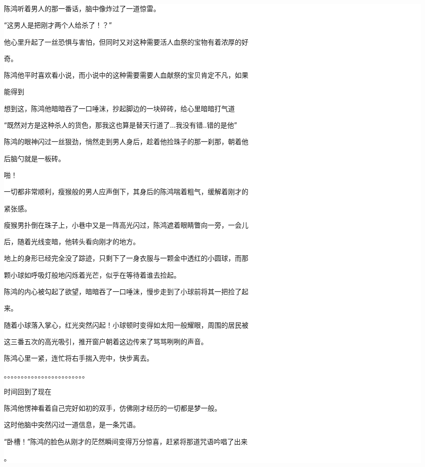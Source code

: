 陈鸿听着男人的那一番话，脑中像炸过了一道惊雷。

“这男人是把刚才两个人给杀了！？”



他心里升起了一丝恐惧与害怕，但同时又对这种需要活人血祭的宝物有着浓厚的好

奇。



陈鸿他平时喜欢看小说，而小说中的这种需要需要人血献祭的宝贝肯定不凡，如果

能得到

想到这，陈鸿他暗暗吞了一口唾沫，抄起脚边的一块碎砖，给心里暗暗打气道

“既然对方是这种杀人的货色，那我这也算是替天行道了...我没有错..错的是他”

陈鸿的眼神闪过一丝狠劲，悄然走到男人身后，趁着他捡珠子的那一刹那，朝着他

后脑勺就是一板砖。



啪！

一切都非常顺利，瘦猴般的男人应声倒下，其身后的陈鸿喘着粗气，缓解着刚才的

紧张感。

瘦猴男扑倒在珠子上，小巷中又是一阵高光闪过，陈鸿遮着眼睛瞥向一旁，一会儿

后，随着光线变暗，他转头看向刚才的地方。

地上的身形已经完全没了踪迹，只剩下了一身衣服与一颗金中透红的小圆球，而那

颗小球如呼吸灯般地闪烁着光芒，似乎在等待着谁去捡起。

陈鸿的内心被勾起了欲望，暗暗吞了一口唾沫，慢步走到了小球前将其一把捡了起

来。

随着小球落入掌心，红光突然闪起！小球顿时变得如太阳一般耀眼，周围的居民被

这三番五次的高光吸引，推开窗户朝着这边传来了骂骂咧咧的声音。

陈鸿心里一紧，连忙将右手揣入兜中，快步离去。

。。。。。。。。。。。。。。。。。。。。。。。。



时间回到了现在

陈鸿他愣神看着自己完好如初的双手，仿佛刚才经历的一切都是梦一般。



这时他脑中突然闪过一道信息，是一条咒语。



“卧槽！”陈鸿的脸色从刚才的茫然瞬间变得万分惊喜，赶紧将那道咒语吟唱了出来

。


